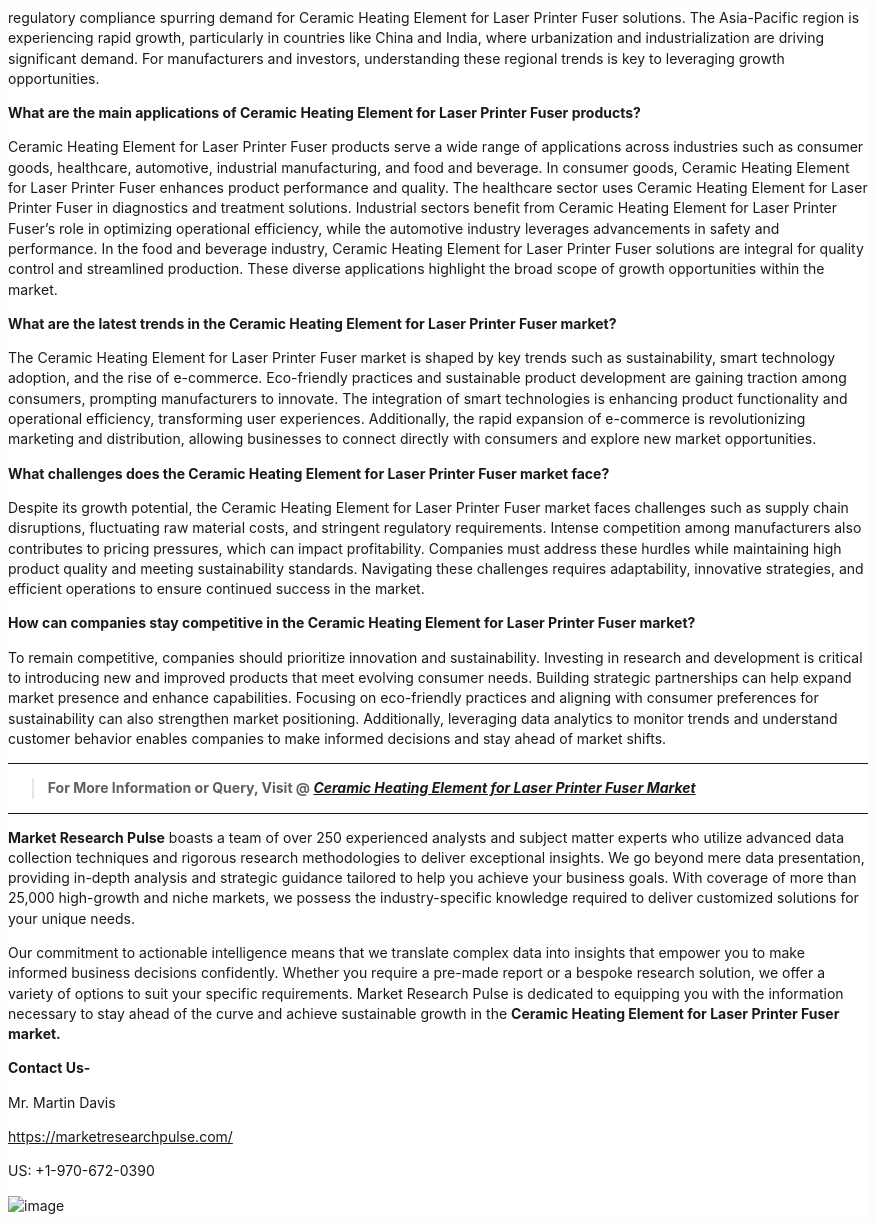 regulatory compliance spurring demand for Ceramic Heating Element for Laser Printer Fuser solutions. The Asia-Pacific region is experiencing rapid growth, particularly in countries like China and India, where urbanization and industrialization are driving significant demand. For manufacturers and investors, understanding these regional trends is key to leveraging growth opportunities.</p><p><strong>What are the main applications of Ceramic Heating Element for Laser Printer Fuser products?</strong></p><p>Ceramic Heating Element for Laser Printer Fuser products serve a wide range of applications across industries such as consumer goods, healthcare, automotive, industrial manufacturing, and food and beverage. In consumer goods, Ceramic Heating Element for Laser Printer Fuser enhances product performance and quality. The healthcare sector uses Ceramic Heating Element for Laser Printer Fuser in diagnostics and treatment solutions. Industrial sectors benefit from Ceramic Heating Element for Laser Printer Fuser&rsquo;s role in optimizing operational efficiency, while the automotive industry leverages advancements in safety and performance. In the food and beverage industry, Ceramic Heating Element for Laser Printer Fuser solutions are integral for quality control and streamlined production. These diverse applications highlight the broad scope of growth opportunities within the market.</p><p><strong>What are the latest trends in the Ceramic Heating Element for Laser Printer Fuser market?</strong></p><p>The Ceramic Heating Element for Laser Printer Fuser market is shaped by key trends such as sustainability, smart technology adoption, and the rise of e-commerce. Eco-friendly practices and sustainable product development are gaining traction among consumers, prompting manufacturers to innovate. The integration of smart technologies is enhancing product functionality and operational efficiency, transforming user experiences. Additionally, the rapid expansion of e-commerce is revolutionizing marketing and distribution, allowing businesses to connect directly with consumers and explore new market opportunities.</p><p><strong>What challenges does the Ceramic Heating Element for Laser Printer Fuser market face?</strong></p><p>Despite its growth potential, the Ceramic Heating Element for Laser Printer Fuser market faces challenges such as supply chain disruptions, fluctuating raw material costs, and stringent regulatory requirements. Intense competition among manufacturers also contributes to pricing pressures, which can impact profitability. Companies must address these hurdles while maintaining high product quality and meeting sustainability standards. Navigating these challenges requires adaptability, innovative strategies, and efficient operations to ensure continued success in the market.</p><p><strong>How can companies stay competitive in the Ceramic Heating Element for Laser Printer Fuser market?</strong></p><p>To remain competitive, companies should prioritize innovation and sustainability. Investing in research and development is critical to introducing new and improved products that meet evolving consumer needs. Building strategic partnerships can help expand market presence and enhance capabilities. Focusing on eco-friendly practices and aligning with consumer preferences for sustainability can also strengthen market positioning. Additionally, leveraging data analytics to monitor trends and understand customer behavior enables companies to make informed decisions and stay ahead of market shifts.</p><hr /><blockquote><p><strong>For More Information or Query, Visit @&nbsp;<em><a href="https://marketresearchpulse.com/report/65923/ceramic-heating-element-for-laser-printer-fuser-market?utm_source=Linkedin&utm_medium=0111">Ceramic Heating Element for Laser Printer Fuser Market</a></em></strong></p></blockquote><hr /><p><strong>Market Research Pulse</strong> boasts a team of over 250 experienced analysts and subject matter experts who utilize advanced data collection techniques and rigorous research methodologies to deliver exceptional insights. We go beyond mere data presentation, providing in-depth analysis and strategic guidance tailored to help you achieve your business goals. With coverage of more than 25,000 high-growth and niche markets, we possess the industry-specific knowledge required to deliver customized solutions for your unique needs.</p><p>Our commitment to actionable intelligence means that we translate complex data into insights that empower you to make informed business decisions confidently. Whether you require a pre-made report or a bespoke research solution, we offer a variety of options to suit your specific requirements. Market Research Pulse is dedicated to equipping you with the information necessary to stay ahead of the curve and achieve sustainable growth in the <strong>Ceramic Heating Element for Laser Printer Fuser market.</strong></p><p><strong>Contact Us-</strong></p><p>Mr. Martin Davis</p><p>https://marketresearchpulse.com/</p><p>US: +1-970-672-0390</p>
![image](https://github.com/user-attachments/assets/2ea4fa80-f06c-4190-b3c5-ee80a590ea92)
